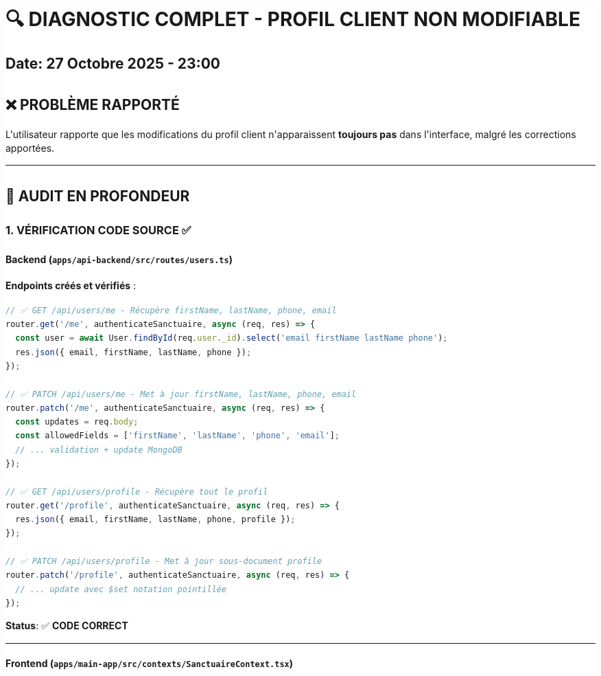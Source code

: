 # 🔍 DIAGNOSTIC COMPLET - PROFIL CLIENT NON MODIFIABLE

## Date: 27 Octobre 2025 - 23:00

## ❌ PROBLÈME RAPPORTÉ

L'utilisateur rapporte que les modifications du profil client n'apparaissent **toujours pas** dans l'interface, malgré les corrections apportées.

---

## 🔎 AUDIT EN PROFONDEUR

### 1. VÉRIFICATION CODE SOURCE ✅

#### Backend (`apps/api-backend/src/routes/users.ts`)

**Endpoints créés et vérifiés** :

```typescript
// ✅ GET /api/users/me - Récupère firstName, lastName, phone, email
router.get('/me', authenticateSanctuaire, async (req, res) => {
  const user = await User.findById(req.user._id).select('email firstName lastName phone');
  res.json({ email, firstName, lastName, phone });
});

// ✅ PATCH /api/users/me - Met à jour firstName, lastName, phone, email
router.patch('/me', authenticateSanctuaire, async (req, res) => {
  const updates = req.body;
  const allowedFields = ['firstName', 'lastName', 'phone', 'email'];
  // ... validation + update MongoDB
});

// ✅ GET /api/users/profile - Récupère tout le profil
router.get('/profile', authenticateSanctuaire, async (req, res) => {
  res.json({ email, firstName, lastName, phone, profile });
});

// ✅ PATCH /api/users/profile - Met à jour sous-document profile
router.patch('/profile', authenticateSanctuaire, async (req, res) => {
  // ... update avec $set notation pointillée
});
```

**Status**: ✅ **CODE CORRECT**

---

#### Frontend (`apps/main-app/src/contexts/SanctuaireContext.tsx`)
